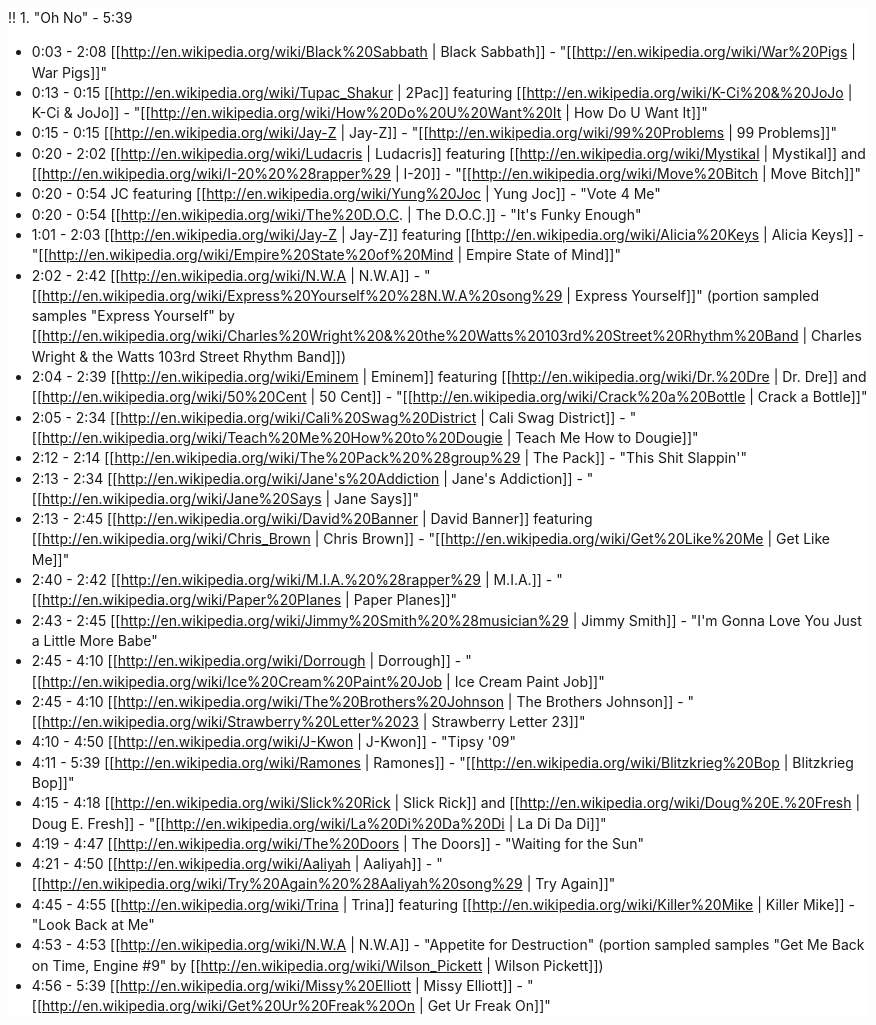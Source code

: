!! 1. "Oh No" - 5:39
* 0:03 - 2:08 [[http://en.wikipedia.org/wiki/Black%20Sabbath | Black Sabbath]] - "[[http://en.wikipedia.org/wiki/War%20Pigs | War Pigs]]"
* 0:13 - 0:15 [[http://en.wikipedia.org/wiki/Tupac_Shakur | 2Pac]] featuring [[http://en.wikipedia.org/wiki/K-Ci%20&%20JoJo | K-Ci & JoJo]] - "[[http://en.wikipedia.org/wiki/How%20Do%20U%20Want%20It | How Do U Want It]]"
* 0:15 - 0:15 [[http://en.wikipedia.org/wiki/Jay-Z | Jay-Z]] - "[[http://en.wikipedia.org/wiki/99%20Problems | 99 Problems]]"
* 0:20 - 2:02 [[http://en.wikipedia.org/wiki/Ludacris | Ludacris]] featuring [[http://en.wikipedia.org/wiki/Mystikal | Mystikal]] and [[http://en.wikipedia.org/wiki/I-20%20%28rapper%29 | I-20]] - "[[http://en.wikipedia.org/wiki/Move%20Bitch | Move Bitch]]"
* 0:20 - 0:54 JC featuring [[http://en.wikipedia.org/wiki/Yung%20Joc | Yung Joc]] - "Vote 4 Me"
* 0:20 - 0:54 [[http://en.wikipedia.org/wiki/The%20D.O.C. | The D.O.C.]] - "It's Funky Enough"
* 1:01 - 2:03 [[http://en.wikipedia.org/wiki/Jay-Z | Jay-Z]] featuring [[http://en.wikipedia.org/wiki/Alicia%20Keys | Alicia Keys]] - "[[http://en.wikipedia.org/wiki/Empire%20State%20of%20Mind | Empire State of Mind]]"
* 2:02 - 2:42 [[http://en.wikipedia.org/wiki/N.W.A | N.W.A]] - "[[http://en.wikipedia.org/wiki/Express%20Yourself%20%28N.W.A%20song%29 | Express Yourself]]" (portion sampled samples "Express Yourself" by [[http://en.wikipedia.org/wiki/Charles%20Wright%20&%20the%20Watts%20103rd%20Street%20Rhythm%20Band | Charles Wright & the Watts 103rd Street Rhythm Band]])
* 2:04 - 2:39 [[http://en.wikipedia.org/wiki/Eminem | Eminem]] featuring [[http://en.wikipedia.org/wiki/Dr.%20Dre | Dr. Dre]] and [[http://en.wikipedia.org/wiki/50%20Cent | 50 Cent]] - "[[http://en.wikipedia.org/wiki/Crack%20a%20Bottle | Crack a Bottle]]"
* 2:05 - 2:34 [[http://en.wikipedia.org/wiki/Cali%20Swag%20District | Cali Swag District]] - "[[http://en.wikipedia.org/wiki/Teach%20Me%20How%20to%20Dougie | Teach Me How to Dougie]]"
* 2:12 - 2:14 [[http://en.wikipedia.org/wiki/The%20Pack%20%28group%29 | The Pack]] - "This Shit Slappin'"
* 2:13 - 2:34 [[http://en.wikipedia.org/wiki/Jane's%20Addiction | Jane's Addiction]] - "[[http://en.wikipedia.org/wiki/Jane%20Says | Jane Says]]"
* 2:13 - 2:45 [[http://en.wikipedia.org/wiki/David%20Banner | David Banner]] featuring [[http://en.wikipedia.org/wiki/Chris_Brown | Chris Brown]] - "[[http://en.wikipedia.org/wiki/Get%20Like%20Me | Get Like Me]]"
* 2:40 - 2:42 [[http://en.wikipedia.org/wiki/M.I.A.%20%28rapper%29 | M.I.A.]] - "[[http://en.wikipedia.org/wiki/Paper%20Planes | Paper Planes]]"
* 2:43 - 2:45 [[http://en.wikipedia.org/wiki/Jimmy%20Smith%20%28musician%29 | Jimmy Smith]] - "I'm Gonna Love You Just a Little More Babe"
* 2:45 - 4:10 [[http://en.wikipedia.org/wiki/Dorrough | Dorrough]] - "[[http://en.wikipedia.org/wiki/Ice%20Cream%20Paint%20Job | Ice Cream Paint Job]]"
* 2:45 - 4:10 [[http://en.wikipedia.org/wiki/The%20Brothers%20Johnson | The Brothers Johnson]] - "[[http://en.wikipedia.org/wiki/Strawberry%20Letter%2023 | Strawberry Letter 23]]"
* 4:10 - 4:50 [[http://en.wikipedia.org/wiki/J-Kwon | J-Kwon]] - "Tipsy '09"
* 4:11 - 5:39 [[http://en.wikipedia.org/wiki/Ramones | Ramones]] - "[[http://en.wikipedia.org/wiki/Blitzkrieg%20Bop | Blitzkrieg Bop]]"
* 4:15 - 4:18 [[http://en.wikipedia.org/wiki/Slick%20Rick | Slick Rick]] and [[http://en.wikipedia.org/wiki/Doug%20E.%20Fresh | Doug E. Fresh]] - "[[http://en.wikipedia.org/wiki/La%20Di%20Da%20Di | La Di Da Di]]"
* 4:19 - 4:47 [[http://en.wikipedia.org/wiki/The%20Doors | The Doors]] - "Waiting for the Sun"
* 4:21 - 4:50 [[http://en.wikipedia.org/wiki/Aaliyah | Aaliyah]] - "[[http://en.wikipedia.org/wiki/Try%20Again%20%28Aaliyah%20song%29 | Try Again]]"
* 4:45 - 4:55 [[http://en.wikipedia.org/wiki/Trina | Trina]] featuring [[http://en.wikipedia.org/wiki/Killer%20Mike | Killer Mike]] - "Look Back at Me"
* 4:53 - 4:53 [[http://en.wikipedia.org/wiki/N.W.A | N.W.A]] - "Appetite for Destruction" (portion sampled samples "Get Me Back on Time, Engine #9" by [[http://en.wikipedia.org/wiki/Wilson_Pickett | Wilson Pickett]])
* 4:56 - 5:39 [[http://en.wikipedia.org/wiki/Missy%20Elliott | Missy Elliott]] - "[[http://en.wikipedia.org/wiki/Get%20Ur%20Freak%20On | Get Ur Freak On]]"
